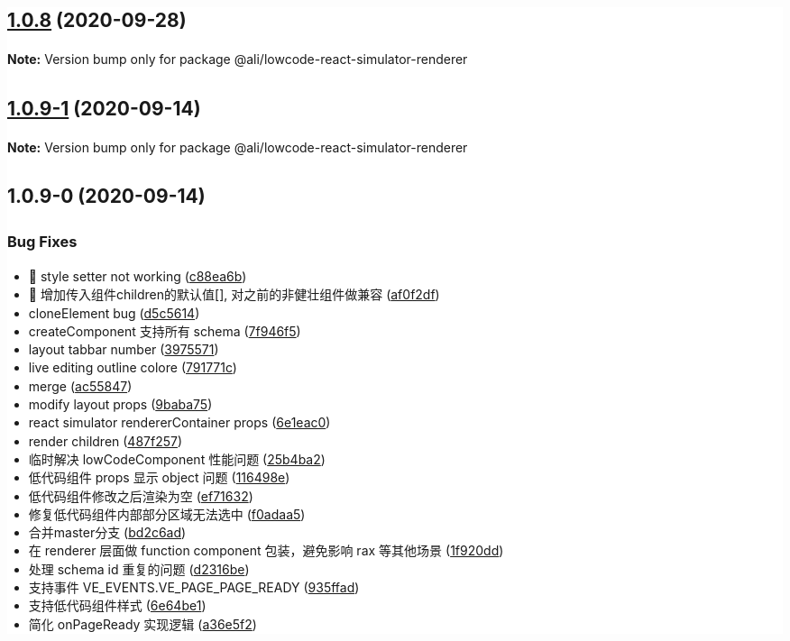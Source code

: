<a name="1.0.8"></a>
## [1.0.8](https://gitlab.alibaba-inc.com/ali-lowcode/ali-lowcode-engine/compare/@ali/lowcode-react-simulator-renderer@1.0.8-0...@ali/lowcode-react-simulator-renderer@1.0.8) (2020-09-28)




**Note:** Version bump only for package @ali/lowcode-react-simulator-renderer

<a name="1.0.9-1"></a>
## [1.0.9-1](https://gitlab.alibaba-inc.com/ali-lowcode/ali-lowcode-engine/compare/v1.0.9-0...v1.0.9-1) (2020-09-14)




**Note:** Version bump only for package @ali/lowcode-react-simulator-renderer

<a name="1.0.9-0"></a>
## 1.0.9-0 (2020-09-14)


### Bug Fixes

* 🐛 style setter not working ([c88ea6b](https://gitlab.alibaba-inc.com/ali-lowcode/ali-lowcode-engine/commit/c88ea6b))
* 🐛 增加传入组件children的默认值[], 对之前的非健壮组件做兼容 ([af0f2df](https://gitlab.alibaba-inc.com/ali-lowcode/ali-lowcode-engine/commit/af0f2df))
* cloneElement bug ([d5c5614](https://gitlab.alibaba-inc.com/ali-lowcode/ali-lowcode-engine/commit/d5c5614))
* createComponent 支持所有 schema ([7f946f5](https://gitlab.alibaba-inc.com/ali-lowcode/ali-lowcode-engine/commit/7f946f5))
* layout tabbar number ([3975571](https://gitlab.alibaba-inc.com/ali-lowcode/ali-lowcode-engine/commit/3975571))
* live editing outline colore ([791771c](https://gitlab.alibaba-inc.com/ali-lowcode/ali-lowcode-engine/commit/791771c))
* merge ([ac55847](https://gitlab.alibaba-inc.com/ali-lowcode/ali-lowcode-engine/commit/ac55847))
* modify layout props ([9baba75](https://gitlab.alibaba-inc.com/ali-lowcode/ali-lowcode-engine/commit/9baba75))
* react simulator rendererContainer props ([6e1eac0](https://gitlab.alibaba-inc.com/ali-lowcode/ali-lowcode-engine/commit/6e1eac0))
* render children ([487f257](https://gitlab.alibaba-inc.com/ali-lowcode/ali-lowcode-engine/commit/487f257))
* 临时解决 lowCodeComponent 性能问题 ([25b4ba2](https://gitlab.alibaba-inc.com/ali-lowcode/ali-lowcode-engine/commit/25b4ba2))
* 低代码组件 props 显示 object 问题 ([116498e](https://gitlab.alibaba-inc.com/ali-lowcode/ali-lowcode-engine/commit/116498e))
* 低代码组件修改之后渲染为空 ([ef71632](https://gitlab.alibaba-inc.com/ali-lowcode/ali-lowcode-engine/commit/ef71632))
* 修复低代码组件内部部分区域无法选中 ([f0adaa5](https://gitlab.alibaba-inc.com/ali-lowcode/ali-lowcode-engine/commit/f0adaa5))
* 合并master分支 ([bd2c6ad](https://gitlab.alibaba-inc.com/ali-lowcode/ali-lowcode-engine/commit/bd2c6ad))
* 在 renderer 层面做 function component 包装，避免影响 rax 等其他场景 ([1f920dd](https://gitlab.alibaba-inc.com/ali-lowcode/ali-lowcode-engine/commit/1f920dd))
* 处理 schema id 重复的问题 ([d2316be](https://gitlab.alibaba-inc.com/ali-lowcode/ali-lowcode-engine/commit/d2316be))
* 支持事件 VE_EVENTS.VE_PAGE_PAGE_READY ([935ffad](https://gitlab.alibaba-inc.com/ali-lowcode/ali-lowcode-engine/commit/935ffad))
* 支持低代码组件样式 ([6e64be1](https://gitlab.alibaba-inc.com/ali-lowcode/ali-lowcode-engine/commit/6e64be1))
* 简化 onPageReady 实现逻辑 ([a36e5f2](https://gitlab.alibaba-inc.com/ali-lowcode/ali-lowcode-engine/commit/a36e5f2))